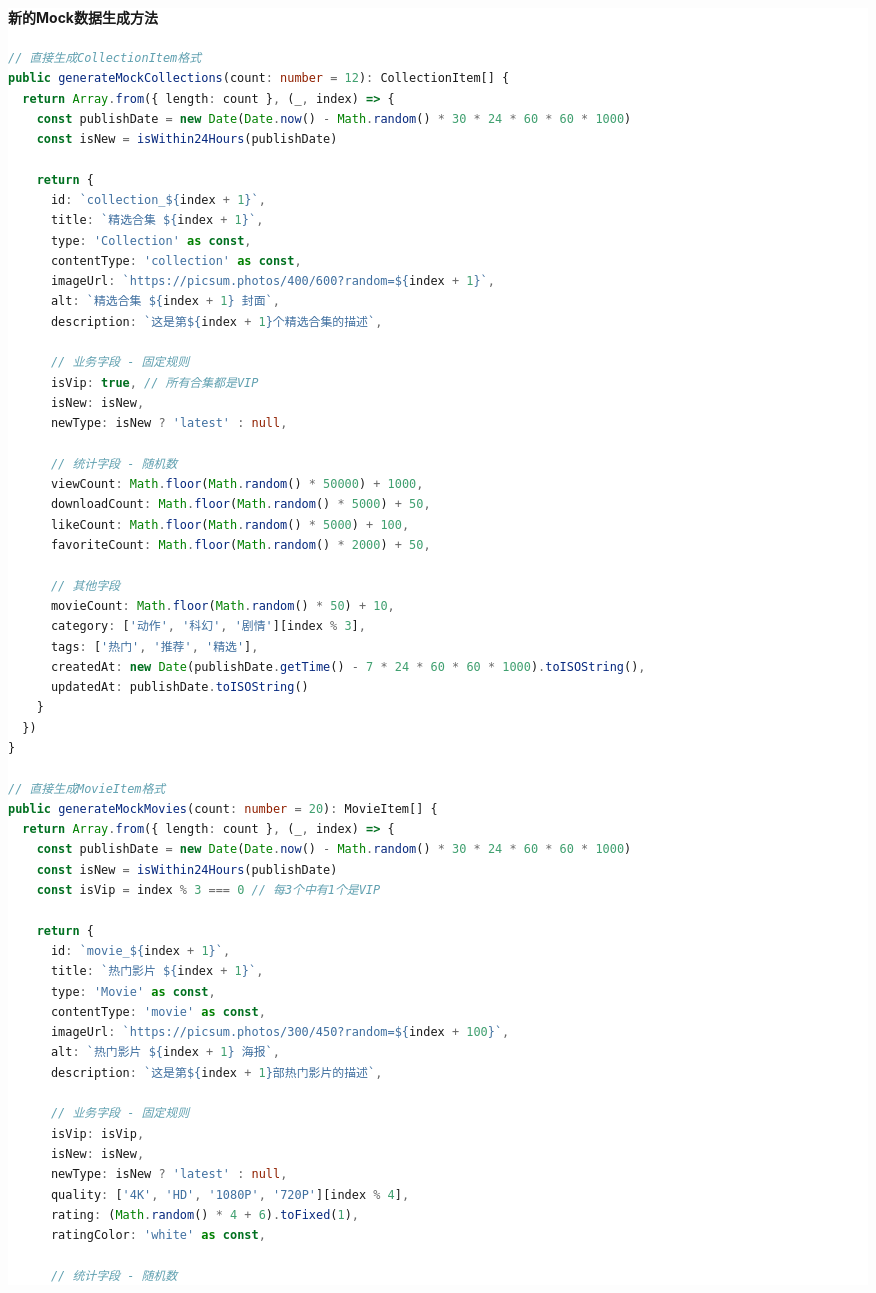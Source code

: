 #### 新的Mock数据生成方法

```typescript
// 直接生成CollectionItem格式
public generateMockCollections(count: number = 12): CollectionItem[] {
  return Array.from({ length: count }, (_, index) => {
    const publishDate = new Date(Date.now() - Math.random() * 30 * 24 * 60 * 60 * 1000)
    const isNew = isWithin24Hours(publishDate)
    
    return {
      id: `collection_${index + 1}`,
      title: `精选合集 ${index + 1}`,
      type: 'Collection' as const,
      contentType: 'collection' as const,
      imageUrl: `https://picsum.photos/400/600?random=${index + 1}`,
      alt: `精选合集 ${index + 1} 封面`,
      description: `这是第${index + 1}个精选合集的描述`,
      
      // 业务字段 - 固定规则
      isVip: true, // 所有合集都是VIP
      isNew: isNew,
      newType: isNew ? 'latest' : null,
      
      // 统计字段 - 随机数
      viewCount: Math.floor(Math.random() * 50000) + 1000,
      downloadCount: Math.floor(Math.random() * 5000) + 50,
      likeCount: Math.floor(Math.random() * 5000) + 100,
      favoriteCount: Math.floor(Math.random() * 2000) + 50,
      
      // 其他字段
      movieCount: Math.floor(Math.random() * 50) + 10,
      category: ['动作', '科幻', '剧情'][index % 3],
      tags: ['热门', '推荐', '精选'],
      createdAt: new Date(publishDate.getTime() - 7 * 24 * 60 * 60 * 1000).toISOString(),
      updatedAt: publishDate.toISOString()
    }
  })
}

// 直接生成MovieItem格式
public generateMockMovies(count: number = 20): MovieItem[] {
  return Array.from({ length: count }, (_, index) => {
    const publishDate = new Date(Date.now() - Math.random() * 30 * 24 * 60 * 60 * 1000)
    const isNew = isWithin24Hours(publishDate)
    const isVip = index % 3 === 0 // 每3个中有1个是VIP
    
    return {
      id: `movie_${index + 1}`,
      title: `热门影片 ${index + 1}`,
      type: 'Movie' as const,
      contentType: 'movie' as const,
      imageUrl: `https://picsum.photos/300/450?random=${index + 100}`,
      alt: `热门影片 ${index + 1} 海报`,
      description: `这是第${index + 1}部热门影片的描述`,
      
      // 业务字段 - 固定规则
      isVip: isVip,
      isNew: isNew,
      newType: isNew ? 'latest' : null,
      quality: ['4K', 'HD', '1080P', '720P'][index % 4],
      rating: (Math.random() * 4 + 6).toFixed(1),
      ratingColor: 'white' as const,
      
      // 统计字段 - 随机数
```